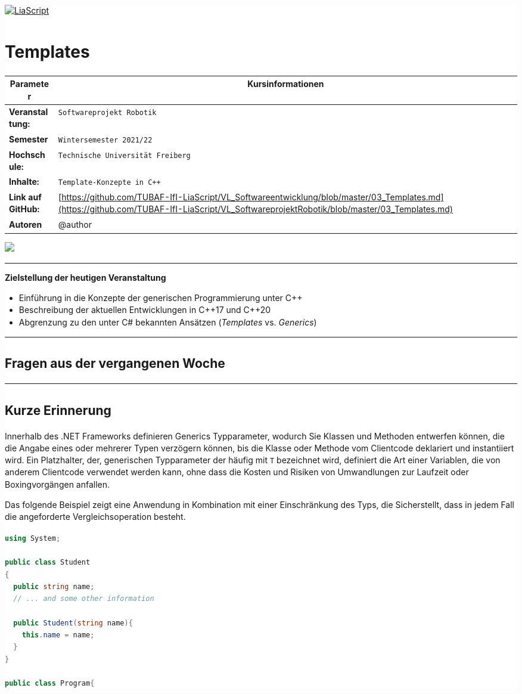 

[![LiaScript](https://raw.githubusercontent.com/LiaScript/LiaScript/master/badges/course.svg)](https://liascript.github.io/course/?https://raw.githubusercontent.com/SebastianZug/VL_SoftwareprojektRobotik/master/03_Templates.md#1)

# Templates

| Parameter            | Kursinformationen                                                                                                                                                                             |
| -------------------- | --------------------------------------------------------------------------------------------------------------------------------------------------------------------------------------------- |
| **Veranstaltung:**   | `Softwareprojekt Robotik`                                                                                                                                                                     |
| **Semester**         | `Wintersemester 2021/22`                                                                                                                                                                      |
| **Hochschule:**      | `Technische Universität Freiberg`                                                                                                                                                             |
| **Inhalte:**         | `Template-Konzepte in C++`                                                                                                                                                |
| **Link auf GitHub:** | [https://github.com/TUBAF-IfI-LiaScript/VL_Softwareentwicklung/blob/master/03_Templates.md](https://github.com/TUBAF-IfI-LiaScript/VL_SoftwareprojektRobotik/blob/master/03_Templates.md) |
| **Autoren**          | @author                                                                                                                                                                                       |

![](https://media.giphy.com/media/3xz2BMiUCvcqJlgfgQ/giphy.gif)

--------------------------------------------------------------------------------

**Zielstellung der heutigen Veranstaltung**

+ Einführung in die Konzepte der generischen Programmierung unter C++
+ Beschreibung der aktuellen Entwicklungen in C++17 und C++20
+ Abgrenzung zu den unter C# bekannten Ansätzen (*Templates* vs. *Generics*)

--------------------------------------------------------------------------------

## Fragen aus der vergangenen Woche



--------------------------------------------------------------------------------
## Kurze Erinnerung


Innerhalb des .NET Frameworks definieren Generics Typparameter, wodurch Sie Klassen und Methoden entwerfen können, die die Angabe eines oder mehrerer Typen verzögern können, bis die Klasse oder Methode vom Clientcode deklariert und instantiiert wird. Ein Platzhalter, der, generischen Typparameter der häufig mit `T` bezeichnet wird, definiert die Art einer Variablen, die von anderem Clientcode verwendet werden kann, ohne dass die Kosten und Risiken von Umwandlungen zur Laufzeit oder Boxingvorgängen anfallen.

Das folgende Beispiel zeigt eine Anwendung in Kombination mit einer Einschränkung
des Typs, die Sicherstellt, dass in jedem Fall die angeforderte Vergleichsoperation besteht.

```csharp      GenericsIComparable.cs
using System;

public class Student
{
  public string name;
  // ... and some other information

  public Student(string name){
    this.name = name;
  }
}

public class Program{

```